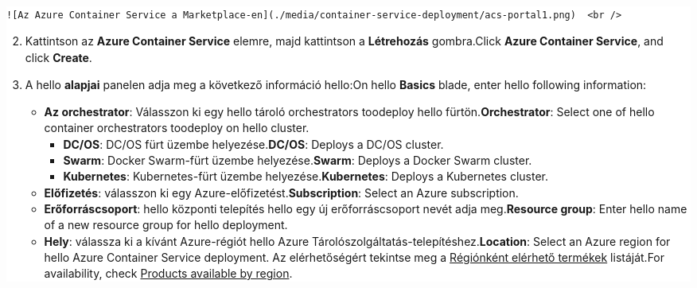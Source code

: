     ![Az Azure Container Service a Marketplace-en](./media/container-service-deployment/acs-portal1.png)  <br />

2. <span data-ttu-id="c19ff-120">Kattintson az **Azure Container Service** elemre, majd kattintson a **Létrehozás** gombra.</span><span class="sxs-lookup"><span data-stu-id="c19ff-120">Click **Azure Container Service**, and click **Create**.</span></span>

3. <span data-ttu-id="c19ff-121">A hello **alapjai** panelen adja meg a következő információ hello:</span><span class="sxs-lookup"><span data-stu-id="c19ff-121">On hello **Basics** blade, enter hello following information:</span></span>

    * <span data-ttu-id="c19ff-122">**Az orchestrator**: Válasszon ki egy hello tároló orchestrators toodeploy hello fürtön.</span><span class="sxs-lookup"><span data-stu-id="c19ff-122">**Orchestrator**: Select one of hello container orchestrators toodeploy on hello cluster.</span></span>
        * <span data-ttu-id="c19ff-123">**DC/OS**: DC/OS fürt üzembe helyezése.</span><span class="sxs-lookup"><span data-stu-id="c19ff-123">**DC/OS**: Deploys a DC/OS cluster.</span></span>
        * <span data-ttu-id="c19ff-124">**Swarm**: Docker Swarm-fürt üzembe helyezése.</span><span class="sxs-lookup"><span data-stu-id="c19ff-124">**Swarm**: Deploys a Docker Swarm cluster.</span></span>
        * <span data-ttu-id="c19ff-125">**Kubernetes**: Kubernetes-fürt üzembe helyezése.</span><span class="sxs-lookup"><span data-stu-id="c19ff-125">**Kubernetes**: Deploys a Kubernetes cluster.</span></span>
    * <span data-ttu-id="c19ff-126">**Előfizetés**: válasszon ki egy Azure-előfizetést.</span><span class="sxs-lookup"><span data-stu-id="c19ff-126">**Subscription**: Select an Azure subscription.</span></span>
    * <span data-ttu-id="c19ff-127">**Erőforráscsoport**: hello központi telepítés hello egy új erőforráscsoport nevét adja meg.</span><span class="sxs-lookup"><span data-stu-id="c19ff-127">**Resource group**: Enter hello name of a new resource group for hello deployment.</span></span>
    * <span data-ttu-id="c19ff-128">**Hely**: válassza ki a kívánt Azure-régiót hello Azure Tárolószolgáltatás-telepítéshez.</span><span class="sxs-lookup"><span data-stu-id="c19ff-128">**Location**: Select an Azure region for hello Azure Container Service deployment.</span></span> <span data-ttu-id="c19ff-129">Az elérhetőségért tekintse meg a [Régiónként elérhető termékek](https://azure.microsoft.com/regions/services/) listáját.</span><span class="sxs-lookup"><span data-stu-id="c19ff-129">For availability, check [Products available by region](https://azure.microsoft.com/regions/services/).</span></span>
    